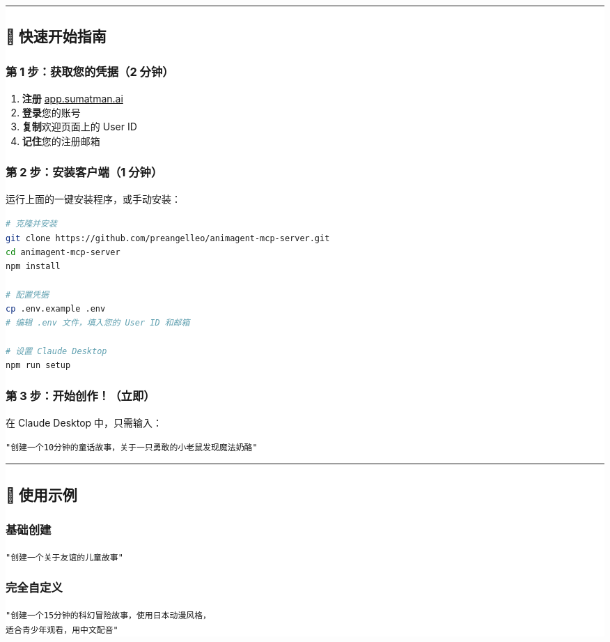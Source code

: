 
---

## 🎯 快速开始指南

### 第 1 步：获取您的凭据（2 分钟）

1. **注册** [app.sumatman.ai](https://app.sumatman.ai)
2. **登录**您的账号
3. **复制**欢迎页面上的 User ID
4. **记住**您的注册邮箱

### 第 2 步：安装客户端（1 分钟）

运行上面的一键安装程序，或手动安装：

```bash
# 克隆并安装
git clone https://github.com/preangelleo/animagent-mcp-server.git
cd animagent-mcp-server
npm install

# 配置凭据
cp .env.example .env
# 编辑 .env 文件，填入您的 User ID 和邮箱

# 设置 Claude Desktop
npm run setup
```

### 第 3 步：开始创作！（立即）

在 Claude Desktop 中，只需输入：

```
"创建一个10分钟的童话故事，关于一只勇敢的小老鼠发现魔法奶酪"
```

---

## 💬 使用示例

### 基础创建
```
"创建一个关于友谊的儿童故事"
```

### 完全自定义
```
"创建一个15分钟的科幻冒险故事，使用日本动漫风格，
适合青少年观看，用中文配音"
```
